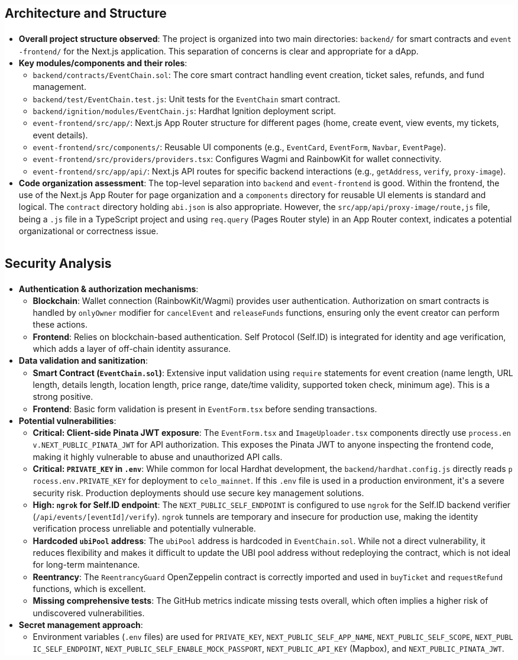 ## Architecture and Structure
-   **Overall project structure observed**: The project is organized into two main directories: `backend/` for smart contracts and `event-frontend/` for the Next.js application. This separation of concerns is clear and appropriate for a dApp.
-   **Key modules/components and their roles**:
    *   `backend/contracts/EventChain.sol`: The core smart contract handling event creation, ticket sales, refunds, and fund management.
    *   `backend/test/EventChain.test.js`: Unit tests for the `EventChain` smart contract.
    *   `backend/ignition/modules/EventChain.js`: Hardhat Ignition deployment script.
    *   `event-frontend/src/app/`: Next.js App Router structure for different pages (home, create event, view events, my tickets, event details).
    *   `event-frontend/src/components/`: Reusable UI components (e.g., `EventCard`, `EventForm`, `Navbar`, `EventPage`).
    *   `event-frontend/src/providers/providers.tsx`: Configures Wagmi and RainbowKit for wallet connectivity.
    *   `event-frontend/src/app/api/`: Next.js API routes for specific backend interactions (e.g., `getAddress`, `verify`, `proxy-image`).
-   **Code organization assessment**: The top-level separation into `backend` and `event-frontend` is good. Within the frontend, the use of the Next.js App Router for page organization and a `components` directory for reusable UI elements is standard and logical. The `contract` directory holding `abi.json` is also appropriate. However, the `src/app/api/proxy-image/route,js` file, being a `.js` file in a TypeScript project and using `req.query` (Pages Router style) in an App Router context, indicates a potential organizational or correctness issue.

## Security Analysis
-   **Authentication & authorization mechanisms**:
    *   **Blockchain**: Wallet connection (RainbowKit/Wagmi) provides user authentication. Authorization on smart contracts is handled by `onlyOwner` modifier for `cancelEvent` and `releaseFunds` functions, ensuring only the event creator can perform these actions.
    *   **Frontend**: Relies on blockchain-based authentication. Self Protocol (Self.ID) is integrated for identity and age verification, which adds a layer of off-chain identity assurance.
-   **Data validation and sanitization**:
    *   **Smart Contract (`EventChain.sol`)**: Extensive input validation using `require` statements for event creation (name length, URL length, details length, location length, price range, date/time validity, supported token check, minimum age). This is a strong positive.
    *   **Frontend**: Basic form validation is present in `EventForm.tsx` before sending transactions.
-   **Potential vulnerabilities**:
    *   **Critical: Client-side Pinata JWT exposure**: The `EventForm.tsx` and `ImageUploader.tsx` components directly use `process.env.NEXT_PUBLIC_PINATA_JWT` for API authorization. This exposes the Pinata JWT to anyone inspecting the frontend code, making it highly vulnerable to abuse and unauthorized API calls.
    *   **Critical: `PRIVATE_KEY` in `.env`**: While common for local Hardhat development, the `backend/hardhat.config.js` directly reads `process.env.PRIVATE_KEY` for deployment to `celo_mainnet`. If this `.env` file is used in a production environment, it's a severe security risk. Production deployments should use secure key management solutions.
    *   **High: `ngrok` for Self.ID endpoint**: The `NEXT_PUBLIC_SELF_ENDPOINT` is configured to use `ngrok` for the Self.ID backend verifier (`/api/events/[eventId]/verify`). `ngrok` tunnels are temporary and insecure for production use, making the identity verification process unreliable and potentially vulnerable.
    *   **Hardcoded `ubiPool` address**: The `ubiPool` address is hardcoded in `EventChain.sol`. While not a direct vulnerability, it reduces flexibility and makes it difficult to update the UBI pool address without redeploying the contract, which is not ideal for long-term maintenance.
    *   **Reentrancy**: The `ReentrancyGuard` OpenZeppelin contract is correctly imported and used in `buyTicket` and `requestRefund` functions, which is excellent.
    *   **Missing comprehensive tests**: The GitHub metrics indicate missing tests overall, which often implies a higher risk of undiscovered vulnerabilities.
-   **Secret management approach**:
    *   Environment variables (`.env` files) are used for `PRIVATE_KEY`, `NEXT_PUBLIC_SELF_APP_NAME`, `NEXT_PUBLIC_SELF_SCOPE`, `NEXT_PUBLIC_SELF_ENDPOINT`, `NEXT_PUBLIC_SELF_ENABLE_MOCK_PASSPORT`, `NEXT_PUBLIC_API_KEY` (Mapbox), and `NEXT_PUBLIC_PINATA_JWT`.